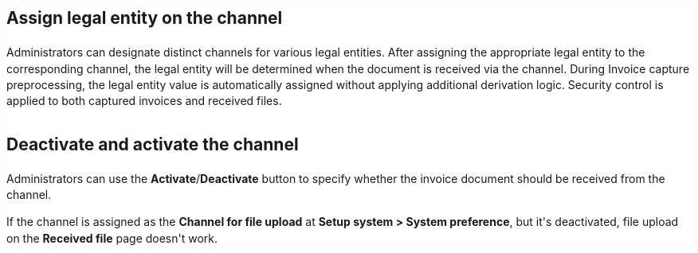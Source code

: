 ## Assign legal entity on the channel

Administrators can designate distinct channels for various legal entities. After assigning the appropriate legal entity to the corresponding channel, the legal entity will be determined when the document is received via the channel. During Invoice capture preprocessing, the legal entity value is automatically assigned without applying additional derivation logic. Security control is applied to both captured invoices and received files.

## Deactivate and activate the channel

Administrators can use the **Activate**/**Deactivate** button to specify whether the invoice document should be received from the channel. 

If the channel is assigned as the **Channel for file upload** at **Setup system \> System preference**, but it's deactivated, file upload on the **Received file** page doesn't work.


